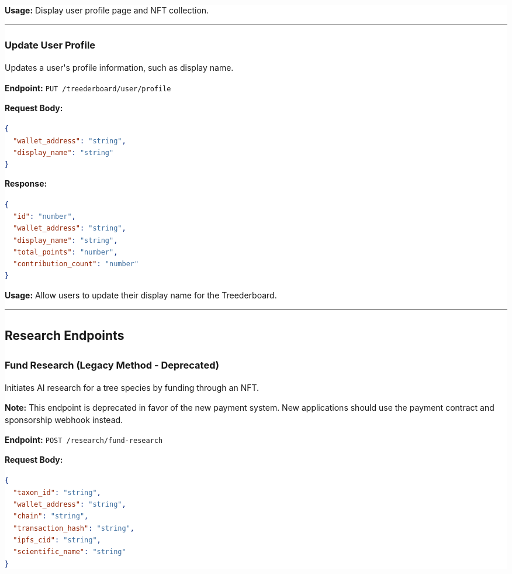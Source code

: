 **Usage:** Display user profile page and NFT collection.

---

### Update User Profile

Updates a user's profile information, such as display name.

**Endpoint:** `PUT /treederboard/user/profile`

**Request Body:**
```json
{
  "wallet_address": "string",
  "display_name": "string"
}
```

**Response:**
```json
{
  "id": "number",
  "wallet_address": "string",
  "display_name": "string",
  "total_points": "number",
  "contribution_count": "number"
}
```

**Usage:** Allow users to update their display name for the Treederboard.

---

## Research Endpoints

### Fund Research (Legacy Method - Deprecated)

Initiates AI research for a tree species by funding through an NFT.

**Note:** This endpoint is deprecated in favor of the new payment system. New applications should use the payment contract and sponsorship webhook instead.

**Endpoint:** `POST /research/fund-research`

**Request Body:**
```json
{
  "taxon_id": "string",
  "wallet_address": "string",
  "chain": "string",
  "transaction_hash": "string",
  "ipfs_cid": "string",
  "scientific_name": "string"
}
```
